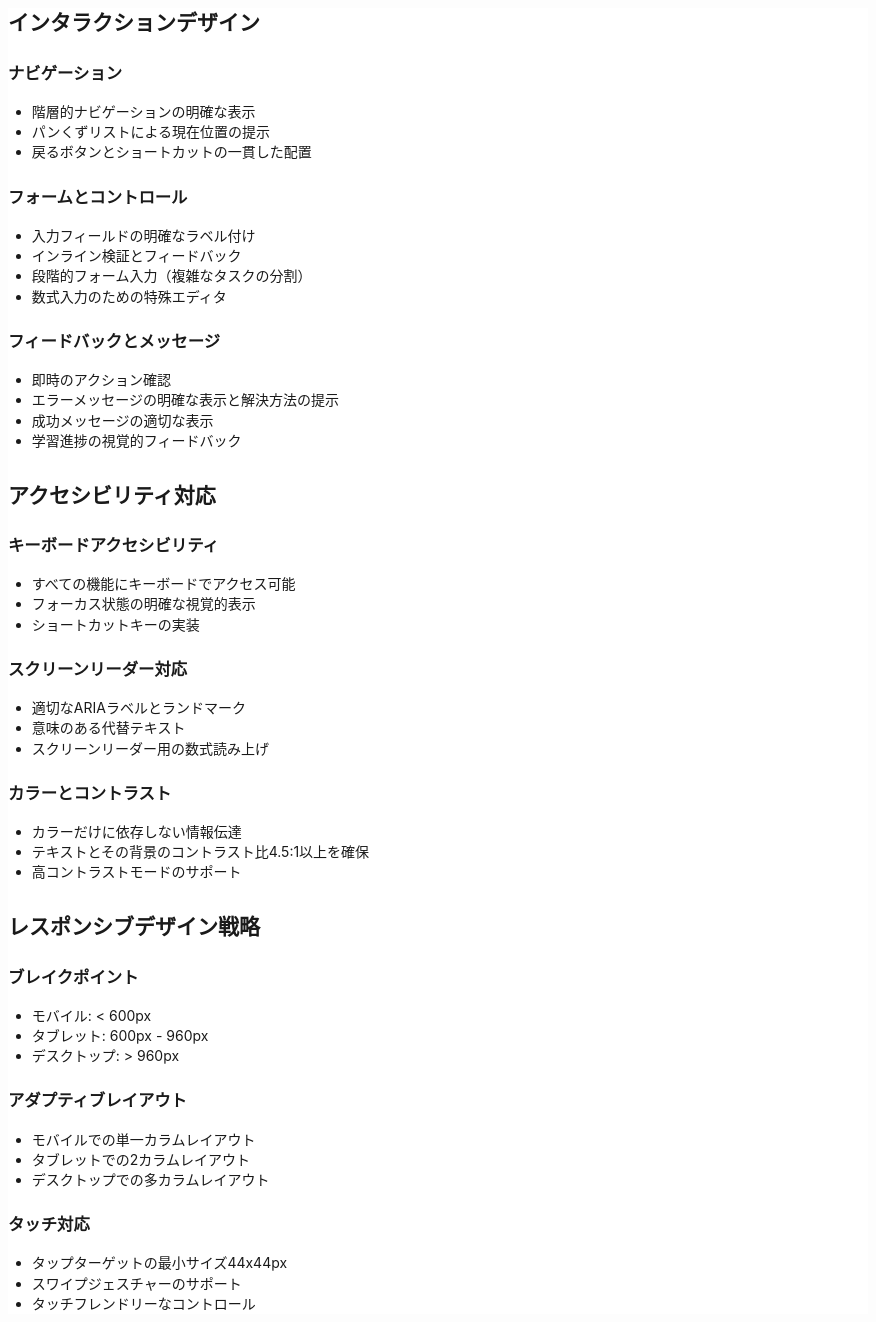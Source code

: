 ## インタラクションデザイン

### ナビゲーション

- 階層的ナビゲーションの明確な表示
- パンくずリストによる現在位置の提示
- 戻るボタンとショートカットの一貫した配置

### フォームとコントロール

- 入力フィールドの明確なラベル付け
- インライン検証とフィードバック
- 段階的フォーム入力（複雑なタスクの分割）
- 数式入力のための特殊エディタ

### フィードバックとメッセージ

- 即時のアクション確認
- エラーメッセージの明確な表示と解決方法の提示
- 成功メッセージの適切な表示
- 学習進捗の視覚的フィードバック

## アクセシビリティ対応

### キーボードアクセシビリティ

- すべての機能にキーボードでアクセス可能
- フォーカス状態の明確な視覚的表示
- ショートカットキーの実装

### スクリーンリーダー対応

- 適切なARIAラベルとランドマーク
- 意味のある代替テキスト
- スクリーンリーダー用の数式読み上げ

### カラーとコントラスト

- カラーだけに依存しない情報伝達
- テキストとその背景のコントラスト比4.5:1以上を確保
- 高コントラストモードのサポート

## レスポンシブデザイン戦略

### ブレイクポイント

- モバイル: < 600px
- タブレット: 600px - 960px
- デスクトップ: > 960px

### アダプティブレイアウト

- モバイルでの単一カラムレイアウト
- タブレットでの2カラムレイアウト
- デスクトップでの多カラムレイアウト

### タッチ対応

- タップターゲットの最小サイズ44x44px
- スワイプジェスチャーのサポート
- タッチフレンドリーなコントロール
